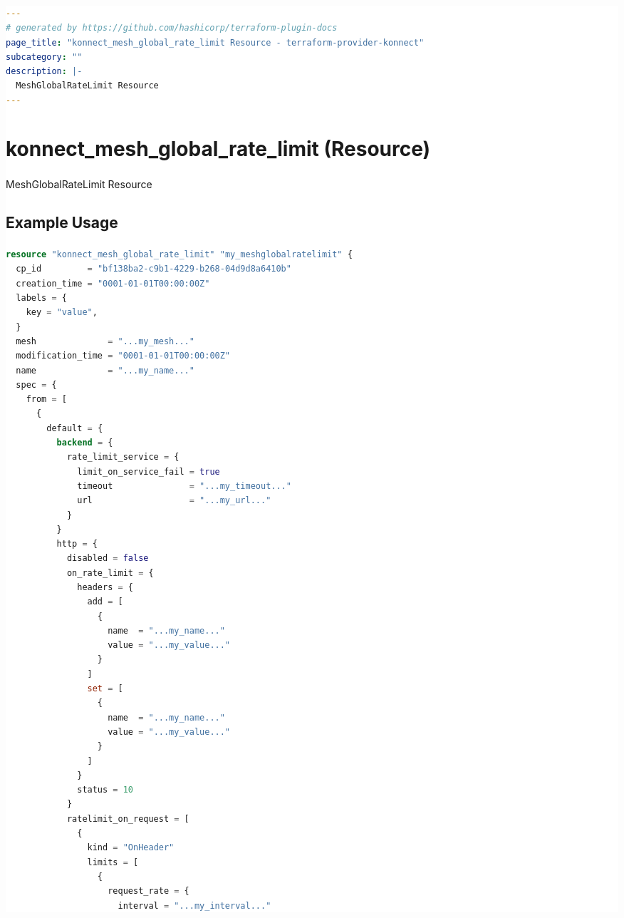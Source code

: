 ```yaml
---
# generated by https://github.com/hashicorp/terraform-plugin-docs
page_title: "konnect_mesh_global_rate_limit Resource - terraform-provider-konnect"
subcategory: ""
description: |-
  MeshGlobalRateLimit Resource
---
```


# konnect_mesh_global_rate_limit (Resource)

MeshGlobalRateLimit Resource

## Example Usage

```terraform
resource "konnect_mesh_global_rate_limit" "my_meshglobalratelimit" {
  cp_id         = "bf138ba2-c9b1-4229-b268-04d9d8a6410b"
  creation_time = "0001-01-01T00:00:00Z"
  labels = {
    key = "value",
  }
  mesh              = "...my_mesh..."
  modification_time = "0001-01-01T00:00:00Z"
  name              = "...my_name..."
  spec = {
    from = [
      {
        default = {
          backend = {
            rate_limit_service = {
              limit_on_service_fail = true
              timeout               = "...my_timeout..."
              url                   = "...my_url..."
            }
          }
          http = {
            disabled = false
            on_rate_limit = {
              headers = {
                add = [
                  {
                    name  = "...my_name..."
                    value = "...my_value..."
                  }
                ]
                set = [
                  {
                    name  = "...my_name..."
                    value = "...my_value..."
                  }
                ]
              }
              status = 10
            }
            ratelimit_on_request = [
              {
                kind = "OnHeader"
                limits = [
                  {
                    request_rate = {
                      interval = "...my_interval..."
```